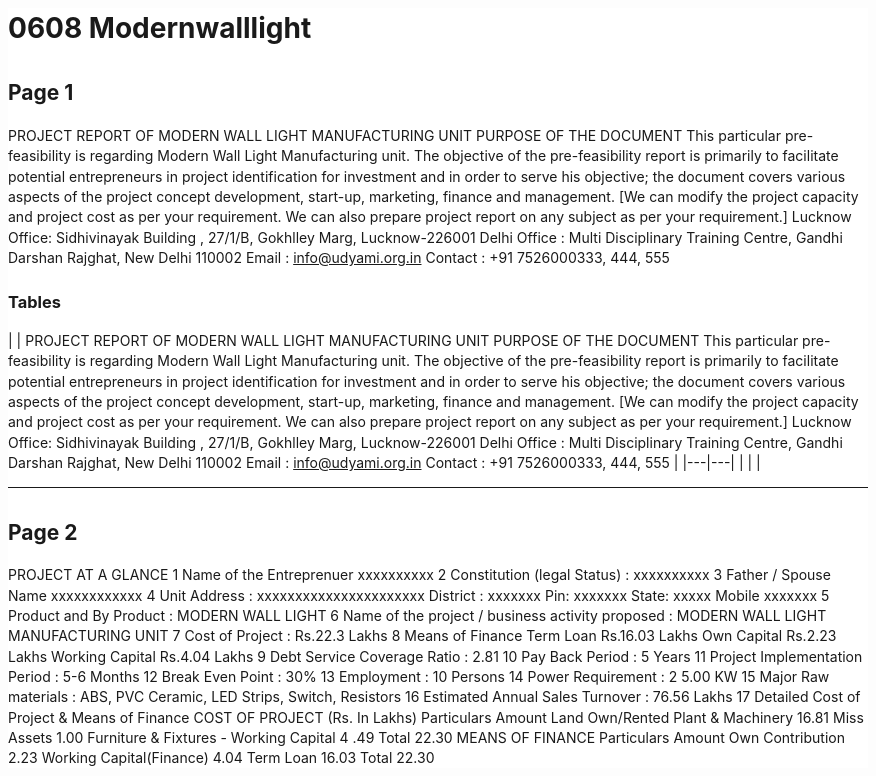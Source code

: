 # 0608 Modernwalllight

## Page 1

PROJECT REPORT OF MODERN WALL LIGHT MANUFACTURING UNIT PURPOSE OF THE DOCUMENT This particular pre-feasibility is regarding Modern Wall Light Manufacturing unit. The objective of the pre-feasibility report is primarily to facilitate potential entrepreneurs in project identification for investment and in order to serve his objective; the document covers various aspects of the project concept development, start-up, marketing, finance and management. [We can modify the project capacity and project cost as per your requirement. We can also prepare project report on any subject as per your requirement.] Lucknow Office: Sidhivinayak Building , 27/1/B, Gokhlley Marg, Lucknow-226001 Delhi Office : Multi Disciplinary Training Centre, Gandhi Darshan Rajghat, New Delhi 110002 Email : info@udyami.org.in Contact : +91 7526000333, 444, 555

### Tables

|  | PROJECT REPORT
OF
MODERN WALL LIGHT
MANUFACTURING UNIT
PURPOSE OF THE DOCUMENT
This particular pre-feasibility is regarding Modern Wall Light Manufacturing unit.
The objective of the pre-feasibility report is primarily to facilitate potential entrepreneurs in project
identification for investment and in order to serve his objective; the document covers various aspects
of the project concept development, start-up, marketing, finance and management.
[We can modify the project capacity and project cost as per your requirement. We can also prepare
project report on any subject as per your requirement.]
Lucknow Office: Sidhivinayak Building ,
27/1/B, Gokhlley Marg, Lucknow-226001
Delhi Office : Multi Disciplinary Training
Centre, Gandhi Darshan Rajghat,
New Delhi 110002
Email : info@udyami.org.in
Contact : +91 7526000333, 444, 555 |
|---|---|
|  |  |

---

## Page 2

PROJECT AT A GLANCE 1 Name of the Entreprenuer xxxxxxxxxx 2 Constitution (legal Status) : xxxxxxxxxx 3 Father / Spouse Name xxxxxxxxxxxx 4 Unit Address : xxxxxxxxxxxxxxxxxxxxxx District : xxxxxxx Pin: xxxxxxx State: xxxxx Mobile xxxxxxx 5 Product and By Product : MODERN WALL LIGHT 6 Name of the project / business activity proposed : MODERN WALL LIGHT MANUFACTURING UNIT 7 Cost of Project : Rs.22.3 Lakhs 8 Means of Finance Term Loan Rs.16.03 Lakhs Own Capital Rs.2.23 Lakhs Working Capital Rs.4.04 Lakhs 9 Debt Service Coverage Ratio : 2.81 10 Pay Back Period : 5 Years 11 Project Implementation Period : 5-6 Months 12 Break Even Point : 30% 13 Employment : 10 Persons 14 Power Requirement : 2 5.00 KW 15 Major Raw materials : ABS, PVC Ceramic, LED Strips, Switch, Resistors 16 Estimated Annual Sales Turnover : 76.56 Lakhs 17 Detailed Cost of Project & Means of Finance COST OF PROJECT (Rs. In Lakhs) Particulars Amount Land Own/Rented Plant & Machinery 16.81 Miss Assets 1.00 Furniture & Fixtures - Working Capital 4 .49 Total 22.30 MEANS OF FINANCE Particulars Amount Own Contribution 2.23 Working Capital(Finance) 4.04 Term Loan 16.03 Total 22.30
